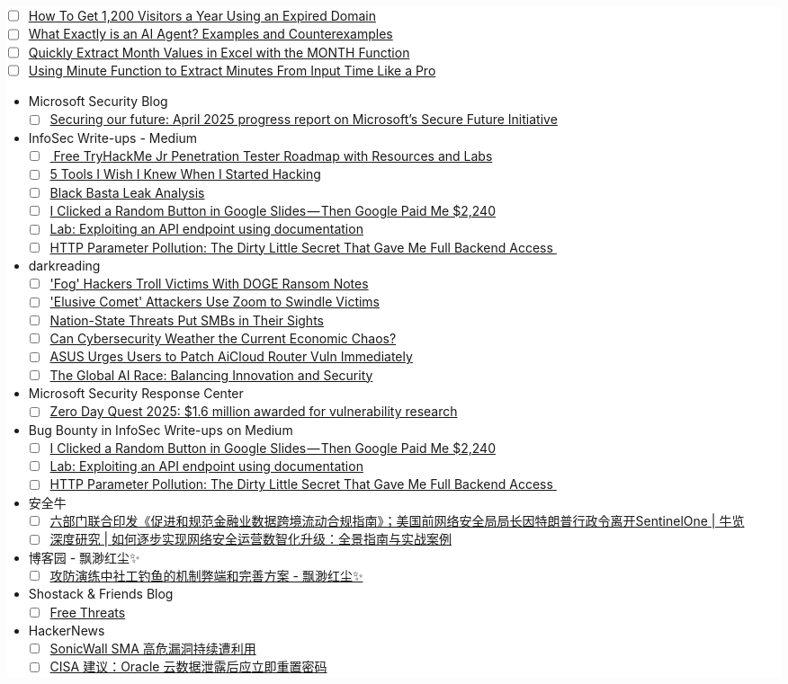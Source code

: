  - [ ] [How To Get 1,200 Visitors a Year Using an Expired Domain](https://hackernoon.com/how-to-get-1200-visitors-a-year-using-an-expired-domain?source=rss)
  - [ ] [What Exactly is an AI Agent? Examples and Counterexamples](https://hackernoon.com/what-exactly-is-an-ai-agent-examples-and-counterexamples?source=rss)
  - [ ] [Quickly Extract Month Values in Excel with the MONTH Function](https://hackernoon.com/quickly-extract-month-values-in-excel-with-the-month-function?source=rss)
  - [ ] [Using Minute Function to Extract Minutes From  Input Time Like a Pro](https://hackernoon.com/using-minute-function-to-extract-minutes-from-input-time-like-a-pro?source=rss)
- Microsoft Security Blog
  - [ ] [Securing our future: April 2025 progress report on Microsoft’s Secure Future Initiative](https://www.microsoft.com/en-us/security/blog/2025/04/21/securing-our-future-april-2025-progress-report-on-microsofts-secure-future-initiative/)
- InfoSec Write-ups - Medium
  - [ ] [️ Free TryHackMe Jr Penetration Tester Roadmap with Resources and Labs](https://infosecwriteups.com/%EF%B8%8F-free-tryhackme-jr-penetration-tester-roadmap-with-resources-and-labs-ce8e1849ec11?source=rss----7b722bfd1b8d---4)
  - [ ] [5 Tools I Wish I Knew When I Started Hacking](https://infosecwriteups.com/5-tools-i-wish-i-knew-when-i-started-hacking-adb4dfed5295?source=rss----7b722bfd1b8d---4)
  - [ ] [Black Basta Leak Analysis](https://infosecwriteups.com/black-basta-leak-analysis-add723b179a5?source=rss----7b722bfd1b8d---4)
  - [ ] [I Clicked a Random Button in Google Slides — Then Google Paid Me $2,240](https://infosecwriteups.com/i-clicked-a-random-button-in-google-slides-then-google-paid-me-2-240-22e1c0ca0535?source=rss----7b722bfd1b8d---4)
  - [ ] [Lab: Exploiting an API endpoint using documentation](https://infosecwriteups.com/lab-exploiting-an-api-endpoint-using-documentation-0a74ce7b7118?source=rss----7b722bfd1b8d---4)
  - [ ] [HTTP Parameter Pollution: The Dirty Little Secret That Gave Me Full Backend Access ️](https://infosecwriteups.com/http-parameter-pollution-the-dirty-little-secret-that-gave-me-full-backend-access-%EF%B8%8F-f7777c569648?source=rss----7b722bfd1b8d---4)
- darkreading
  - [ ] ['Fog' Hackers Troll Victims With DOGE Ransom Notes](https://www.darkreading.com/cyberattacks-data-breaches/fog-hackers-doge-ransom-notes)
  - [ ] ['Elusive Comet' Attackers Use Zoom to Swindle Victims](https://www.darkreading.com/remote-workforce/elusive-comet-zoom-victims)
  - [ ] [Nation-State Threats Put SMBs in Their Sights](https://www.darkreading.com/threat-intelligence/nation-state-threats-smb)
  - [ ] [Can Cybersecurity Weather the Current Economic Chaos?](https://www.darkreading.com/cloud-security/cybersecurity-weather-current-economic-chaos)
  - [ ] [ASUS Urges Users to Patch AiCloud Router Vuln Immediately](https://www.darkreading.com/cloud-security/asus-patch-aicloud-router-vuln)
  - [ ] [The Global AI Race: Balancing Innovation and Security](https://www.darkreading.com/vulnerabilities-threats/global-ai-race-balancing-innovation-security)
- Microsoft Security Response Center
  - [ ] [Zero Day Quest 2025: $1.6 million awarded for vulnerability research](https://msrc.microsoft.com/blog/2025/04/zero-day-quest-2025-1.6-million-awarded-for-vulnerability-research/)
- Bug Bounty in InfoSec Write-ups on Medium
  - [ ] [I Clicked a Random Button in Google Slides — Then Google Paid Me $2,240](https://infosecwriteups.com/i-clicked-a-random-button-in-google-slides-then-google-paid-me-2-240-22e1c0ca0535?source=rss----7b722bfd1b8d--bug_bounty)
  - [ ] [Lab: Exploiting an API endpoint using documentation](https://infosecwriteups.com/lab-exploiting-an-api-endpoint-using-documentation-0a74ce7b7118?source=rss----7b722bfd1b8d--bug_bounty)
  - [ ] [HTTP Parameter Pollution: The Dirty Little Secret That Gave Me Full Backend Access ️](https://infosecwriteups.com/http-parameter-pollution-the-dirty-little-secret-that-gave-me-full-backend-access-%EF%B8%8F-f7777c569648?source=rss----7b722bfd1b8d--bug_bounty)
- 安全牛
  - [ ] [六部门联合印发《促进和规范金融业数据跨境流动合规指南》；美国前网络安全局局长因特朗普行政令离开SentinelOne | 牛览](https://www.aqniu.com/homenews/108955.html)
  - [ ] [深度研究 | 如何逐步实现网络安全运营数智化升级：全景指南与实战案例](https://www.aqniu.com/homenews/108954.html)
- 博客园 - 飘渺红尘✨
  - [ ] [攻防演练中社工钓鱼的机制弊端和完善方案 - 飘渺红尘✨](https://www.cnblogs.com/piaomiaohongchen/p/18839342)
- Shostack & Friends Blog
  - [ ] [Free Threats](https://shostack.org/blog/free-threats/)
- HackerNews
  - [ ] [​SonicWall SMA 高危漏洞持续遭利用](https://hackernews.cc/archives/58414)
  - [ ] [CISA 建议：Oracle 云数据泄露后应立即重置密码](https://hackernews.cc/archives/58410)